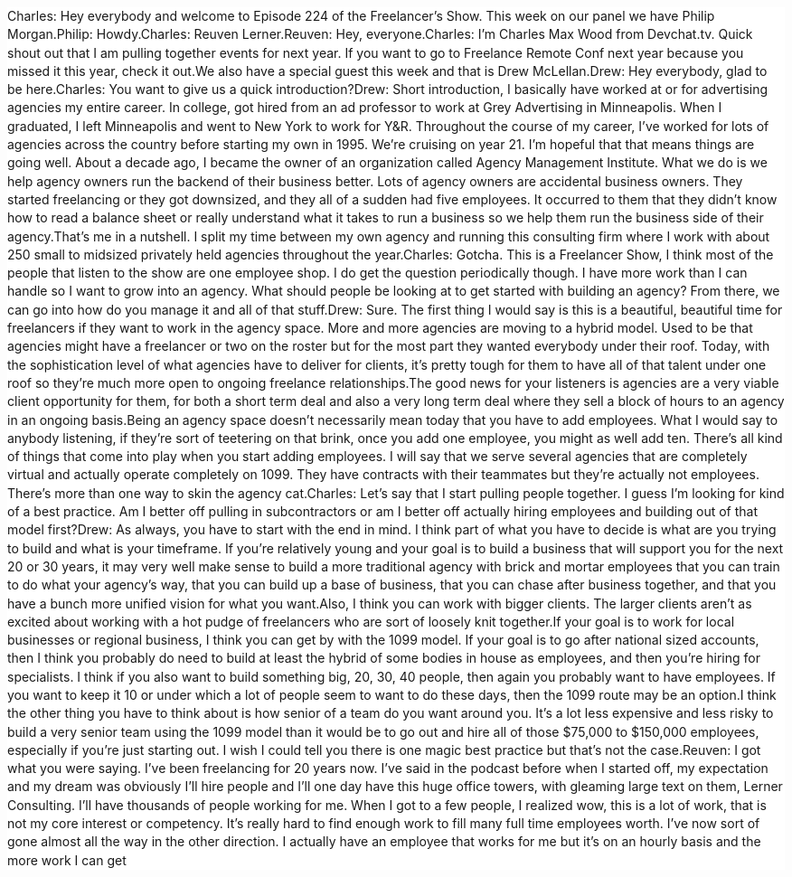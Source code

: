 Charles: Hey everybody and welcome to Episode 224 of the Freelancer’s Show. This week on our panel we have Philip Morgan.Philip: Howdy.Charles: Reuven Lerner.Reuven: Hey, everyone.Charles: I’m Charles Max Wood from Devchat.tv. Quick shout out that I am pulling together events for next year. If you want to go to Freelance Remote Conf next year because you missed it this year, check it out.We also have a special guest this week and that is Drew McLellan.Drew: Hey everybody, glad to be here.Charles: You want to give us a quick introduction?Drew: Short introduction, I basically have worked at or for advertising agencies my entire career. In college, got hired from an ad professor to work at Grey Advertising in Minneapolis. When I graduated, I left Minneapolis and went to New York to work for Y&R. Throughout the course of my career, I’ve worked for lots of agencies across the country before starting my own in 1995. We’re cruising on year 21. I’m hopeful that that means things are going well. About a decade ago, I became the owner of an organization called Agency Management Institute. What we do is we help agency owners run the backend of their business better. Lots of agency owners are accidental business owners. They started freelancing or they got downsized, and they all of a sudden had five employees. It occurred to them that they didn’t know how to read a balance sheet or really understand what it takes to run a business so we help them run the business side of their agency.That’s me in a nutshell. I split my time between my own agency and running this consulting firm where I work with about 250 small to midsized privately held agencies throughout the year.Charles: Gotcha. This is a Freelancer Show, I think most of the people that listen to the show are one employee shop. I do get the question periodically though. I have more work than I can handle so I want to grow into an agency. What should people be looking at to get started with building an agency? From there, we can go into how do you manage it and all of that stuff.Drew: Sure. The first thing I would say is this is a beautiful, beautiful time for freelancers if they want to work in the agency space. More and more agencies are moving to a hybrid model. Used to be that agencies might have a freelancer or two on the roster but for the most part they wanted everybody under their roof. Today, with the sophistication level of what agencies have to deliver for clients, it’s pretty tough for them to have all of that talent under one roof so they’re much more open to ongoing freelance relationships.The good news for your listeners is agencies are a very viable client opportunity for them, for both a short term deal and also a very long term deal where they sell a block of hours to an agency in an ongoing basis.Being an agency space doesn’t necessarily mean today that you have to add employees. What I would say to anybody listening, if they’re sort of teetering on that brink, once you add one employee, you might as well add ten. There’s all kind of things that come into play when you start adding employees. I will say that we serve several agencies that are completely virtual and actually operate completely on 1099. They have contracts with their teammates but they’re actually not employees. There’s more than one way to skin the agency cat.Charles: Let’s say that I start pulling people together. I guess I’m looking for kind of a best practice. Am I better off pulling in subcontractors or am I better off actually hiring employees and building out of that model first?Drew: As always, you have to start with the end in mind. I think part of what you have to decide is what are you trying to build and what is your timeframe. If you’re relatively young and your goal is to build a business that will support you for the next 20 or 30 years, it may very well make sense to build a more traditional agency with brick and mortar employees that you can train to do what your agency’s way, that you can build up a base of business, that you can chase after business together, and that you have a bunch more unified vision for what you want.Also, I think you can work with bigger clients. The larger clients aren’t as excited about working with a hot pudge of freelancers who are sort of loosely knit together.If your goal is to work for local businesses or regional business, I think you can get by with the 1099 model. If your goal is to go after national sized accounts, then I think you probably do need to build at least the hybrid of some bodies in house as employees, and then you’re hiring for specialists. I think if you also want to build something big, 20, 30, 40 people, then again you probably want to have employees. If you want to keep it 10 or under which a lot of people seem to want to do these days, then the 1099 route may be an option.I think the other thing you have to think about is how senior of a team do you want around you. It’s a lot less expensive and less risky to build a very senior team using the 1099 model than it would be to go out and hire all of those $75,000 to $150,000 employees, especially if you’re just starting out. I wish I could tell you there is one magic best practice but that’s not the case.Reuven: I got what you were saying. I’ve been freelancing for 20 years now. I’ve said in the podcast before when I started off, my expectation and my dream was obviously I’ll hire people and I’ll one day have this huge office towers, with gleaming large text on them, Lerner Consulting. I’ll have thousands of people working for me. When I got to a few people, I realized wow, this is a lot of work, that is not my core interest or competency. It’s really hard to find enough work to fill many full time employees worth. I’ve now sort of gone almost all the way in the other direction. I actually have an employee that works for me but it’s on an hourly basis and the more work I can get